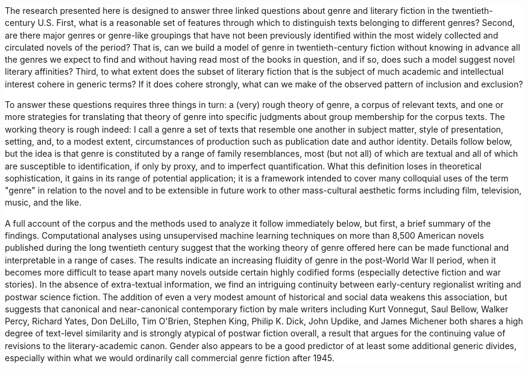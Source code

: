 The research presented here is designed to answer three linked questions
about genre and literary fiction in the twentieth-century U.S. First,
what is a reasonable set of features through which to distinguish texts
belonging to different genres? Second, are there major genres or
genre-like groupings that have not been previously identified within the
most widely collected and circulated novels of the period? That is, can
we build a model of genre in twentieth-century fiction without knowing
in advance all the genres we expect to find and without having read most
of the books in question, and if so, does such a model suggest novel
literary affinities? Third, to what extent does the subset of literary
fiction that is the subject of much academic and intellectual interest
cohere in generic terms? If it does cohere strongly, what can we make of
the observed pattern of inclusion and exclusion?

To answer these questions requires three things in turn: a (very) rough
theory of genre, a corpus of relevant texts, and one or more strategies
for translating that theory of genre into specific judgments about group
membership for the corpus texts. The working theory is rough indeed: I
call a genre a set of texts that resemble one another in subject matter,
style of presentation, setting, and, to a modest extent, circumstances
of production such as publication date and author identity. Details
follow below, but the idea is that genre is constituted by a range of
family resemblances, most (but not all) of which are textual and all of
which are susceptible to identification, if only by proxy, and to
imperfect quantification. What this definition loses in theoretical
sophistication, it gains in its range of potential application; it is a
framework intended to cover many colloquial uses of the term "genre" in
relation to the novel and to be extensible in future work to other
mass-cultural aesthetic forms including film, television, music, and the
like.

A full account of the corpus and the methods used to analyze it follow
immediately below, but first, a brief summary of the findings.
Computational analyses using unsupervised machine learning techniques on
more than 8,500 American novels published during the long twentieth
century suggest that the working theory of genre offered here can be
made functional and interpretable in a range of cases. The results
indicate an increasing fluidity of genre in the post-World War II
period, when it becomes more difficult to tease apart many novels
outside certain highly codified forms (especially detective fiction and
war stories). In the absence of extra-textual information, we find an
intriguing continuity between early-century regionalist writing and
postwar science fiction. The addition of even a very modest amount of
historical and social data weakens this association, but suggests that
canonical and near-canonical contemporary fiction by male writers
including Kurt Vonnegut, Saul Bellow, Walker Percy, Richard Yates, Don
DeLillo, Tim O'Brien, Stephen King, Philip K. Dick, John Updike, and
James Michener both shares a high degree of text-level similarity and is
strongly atypical of postwar fiction overall, a result that argues for
the continuing value of revisions to the literary-academic canon. Gender
also appears to be a good predictor of at least some additional generic
divides, especially within what we would ordinarily call commercial
genre fiction after 1945.
